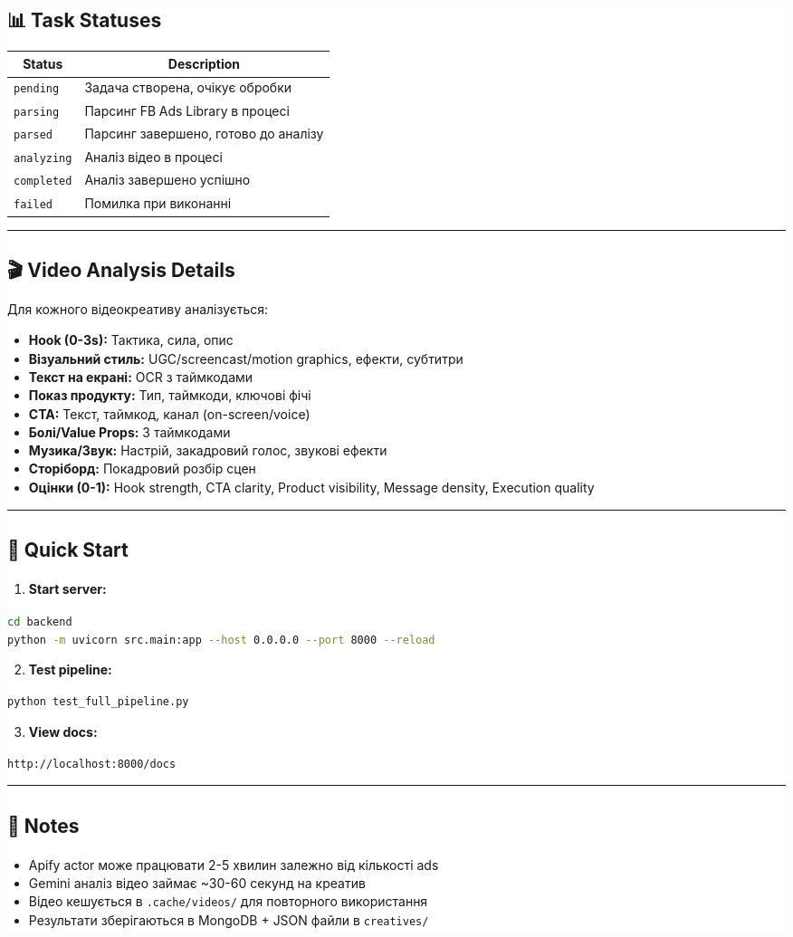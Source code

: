 
## 📊 Task Statuses

| Status | Description |
|--------|-------------|
| `pending` | Задача створена, очікує обробки |
| `parsing` | Парсинг FB Ads Library в процесі |
| `parsed` | Парсинг завершено, готово до аналізу |
| `analyzing` | Аналіз відео в процесі |
| `completed` | Аналіз завершено успішно |
| `failed` | Помилка при виконанні |

---

## 🎬 Video Analysis Details

Для кожного відеокреативу аналізується:

- **Hook (0-3s):** Тактика, сила, опис
- **Візуальний стиль:** UGC/screencast/motion graphics, ефекти, субтитри
- **Текст на екрані:** OCR з таймкодами
- **Показ продукту:** Тип, таймкоди, ключові фічі
- **CTA:** Текст, таймкод, канал (on-screen/voice)
- **Болі/Value Props:** З таймкодами
- **Музика/Звук:** Настрій, закадровий голос, звукові ефекти
- **Сторіборд:** Покадровий розбір сцен
- **Оцінки (0-1):** Hook strength, CTA clarity, Product visibility, Message density, Execution quality

---

## 🚀 Quick Start

1. **Start server:**
```bash
cd backend
python -m uvicorn src.main:app --host 0.0.0.0 --port 8000 --reload
```

2. **Test pipeline:**
```bash
python test_full_pipeline.py
```

3. **View docs:**
```
http://localhost:8000/docs
```

---

## 📝 Notes

- Apify actor може працювати 2-5 хвилин залежно від кількості ads
- Gemini аналіз відео займає ~30-60 секунд на креатив
- Відео кешується в `.cache/videos/` для повторного використання
- Результати зберігаються в MongoDB + JSON файли в `creatives/`
